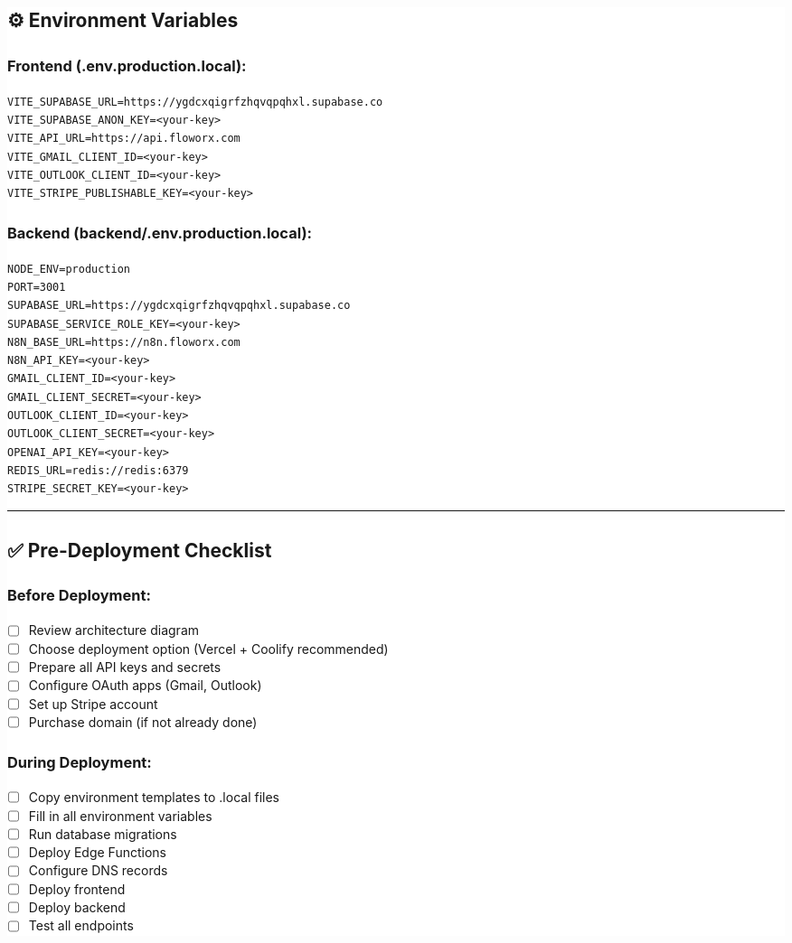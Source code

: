 
## ⚙️ **Environment Variables**

### **Frontend (.env.production.local):**
```env
VITE_SUPABASE_URL=https://ygdcxqigrfzhqvqpqhxl.supabase.co
VITE_SUPABASE_ANON_KEY=<your-key>
VITE_API_URL=https://api.floworx.com
VITE_GMAIL_CLIENT_ID=<your-key>
VITE_OUTLOOK_CLIENT_ID=<your-key>
VITE_STRIPE_PUBLISHABLE_KEY=<your-key>
```

### **Backend (backend/.env.production.local):**
```env
NODE_ENV=production
PORT=3001
SUPABASE_URL=https://ygdcxqigrfzhqvqpqhxl.supabase.co
SUPABASE_SERVICE_ROLE_KEY=<your-key>
N8N_BASE_URL=https://n8n.floworx.com
N8N_API_KEY=<your-key>
GMAIL_CLIENT_ID=<your-key>
GMAIL_CLIENT_SECRET=<your-key>
OUTLOOK_CLIENT_ID=<your-key>
OUTLOOK_CLIENT_SECRET=<your-key>
OPENAI_API_KEY=<your-key>
REDIS_URL=redis://redis:6379
STRIPE_SECRET_KEY=<your-key>
```

---

## ✅ **Pre-Deployment Checklist**

### **Before Deployment:**
- [ ] Review architecture diagram
- [ ] Choose deployment option (Vercel + Coolify recommended)
- [ ] Prepare all API keys and secrets
- [ ] Configure OAuth apps (Gmail, Outlook)
- [ ] Set up Stripe account
- [ ] Purchase domain (if not already done)

### **During Deployment:**
- [ ] Copy environment templates to .local files
- [ ] Fill in all environment variables
- [ ] Run database migrations
- [ ] Deploy Edge Functions
- [ ] Configure DNS records
- [ ] Deploy frontend
- [ ] Deploy backend
- [ ] Test all endpoints
